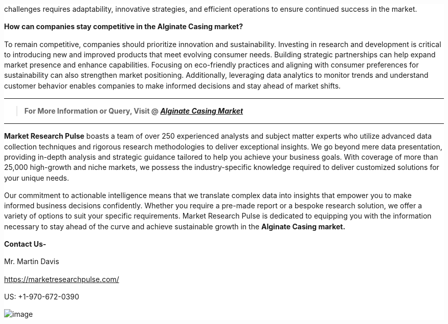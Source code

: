 challenges requires adaptability, innovative strategies, and efficient operations to ensure continued success in the market.</p><p><strong>How can companies stay competitive in the Alginate Casing market?</strong></p><p>To remain competitive, companies should prioritize innovation and sustainability. Investing in research and development is critical to introducing new and improved products that meet evolving consumer needs. Building strategic partnerships can help expand market presence and enhance capabilities. Focusing on eco-friendly practices and aligning with consumer preferences for sustainability can also strengthen market positioning. Additionally, leveraging data analytics to monitor trends and understand customer behavior enables companies to make informed decisions and stay ahead of market shifts.</p><hr /><blockquote><p><strong>For More Information or Query, Visit @&nbsp;<em><a href="https://marketresearchpulse.com/report/103431/alginate-casing-market?utm_source=Linkedin&utm_medium=0115">Alginate Casing Market</a></em></strong></p></blockquote><hr /><p><strong>Market Research Pulse</strong> boasts a team of over 250 experienced analysts and subject matter experts who utilize advanced data collection techniques and rigorous research methodologies to deliver exceptional insights. We go beyond mere data presentation, providing in-depth analysis and strategic guidance tailored to help you achieve your business goals. With coverage of more than 25,000 high-growth and niche markets, we possess the industry-specific knowledge required to deliver customized solutions for your unique needs.</p><p>Our commitment to actionable intelligence means that we translate complex data into insights that empower you to make informed business decisions confidently. Whether you require a pre-made report or a bespoke research solution, we offer a variety of options to suit your specific requirements. Market Research Pulse is dedicated to equipping you with the information necessary to stay ahead of the curve and achieve sustainable growth in the <strong>Alginate Casing market.</strong></p><p><strong>Contact Us-</strong></p><p>Mr. Martin Davis</p><p>https://marketresearchpulse.com/</p><p>US: +1-970-672-0390</p>
![image](https://github.com/user-attachments/assets/f7b6f70f-8b37-4fc5-9793-40f0cd271376)
